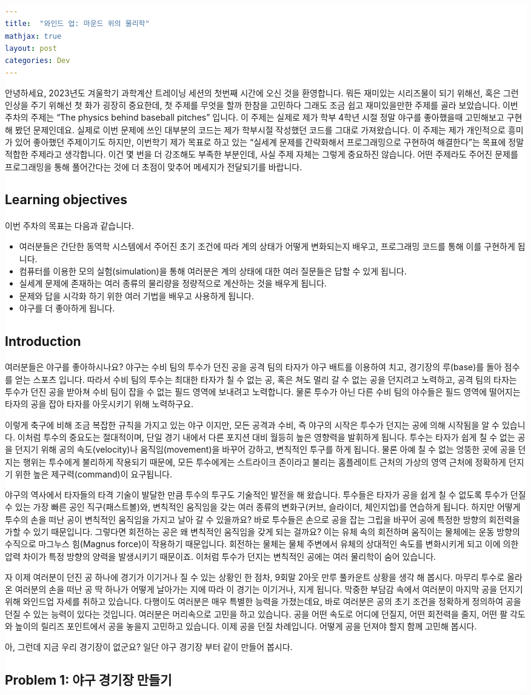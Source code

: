 ```yaml
---
title:  "와인드 업: 마운드 위의 물리학"
mathjax: true
layout: post
categories: Dev
---
```


안녕하세요, 2023년도 겨울학기 과학계산 트레이닝 세션의 첫번째 시간에 오신 것을 환영합니다. 뭐든 재미있는 시리즈물이 되기 위해선, 혹은 그런 인상을 주기 위해선 첫 화가 굉장히 중요한데, 첫 주제를 무엇을 할까 한참을 고민하다 그래도 조금 쉽고 재미있을만한 주제를 골라 보았습니다. 이번 주차의 주제는 “The physics behind baseball pitches” 입니다. 이 주제는 실제로 제가 학부 4학년 시절 정말 야구를 좋아했을때 고민해보고 구현해 봤던 문제인데요. 실제로 이번 문제에 쓰인 대부분의 코드는 제가 학부시절 작성했던 코드를 그대로 가져왔습니다. 이 주제는 제가 개인적으로 흥미가 있어 좋아했던 주제이기도 하지만, 이번학기 제가 목표로 하고 있는 “실세계 문제를 간략화해서 프로그래밍으로 구현하여 해결한다”는 목표에 정말 적합한 주제라고 생각합니다. 이건 몇 번을 더 강조해도 부족한 부분인데, 사실 주제 자체는 그렇게 중요하진 않습니다. 어떤 주제라도 주어진 문제를 프로그래밍을 통해 풀어간다는 것에 더 초점이 맞추어 메세지가 전달되기를 바랍니다.

## Learning objectives

이번 주차의 목표는 다음과 같습니다.  

- 여러분들은 간단한 동역학 시스템에서 주어진 초기 조건에 따라 계의 상태가 어떻게 변화되는지 배우고, 프로그래밍 코드를 통해 이를 구현하게 됩니다.
- 컴퓨터를 이용한 모의 실험(simulation)을 통해 여러분은 계의 상태에 대한 여러 질문들은 답할 수 있게 됩니다.
- 실세계 문제에 존재하는 여러 종류의 물리량을 정량적으로 계산하는 것을 배우게 됩니다.
- 문제와 답을 시각화 하기 위한 여러 기법을 배우고 사용하게 됩니다.
- 야구를 더 좋아하게 됩니다.

## Introduction

여러분들은 야구를 좋아하시나요? 야구는 수비 팀의 투수가 던진 공을 공격 팀의 타자가 야구 배트를 이용하여 치고, 경기장의 루(base)를 돌아 점수를 얻는 스포츠 입니다. 따라서 수비 팀의 투수는 최대한 타자가 칠 수 없는 공, 혹은 쳐도 멀리 갈 수 없는 공을 던지려고 노력하고, 공격 팀의 타자는 투수가 던진 공을 받아쳐 수비 팀이 잡을 수 없는 필드 영역에 보내려고 노력합니다. 물론 투수가 아닌 다른 수비 팀의 야수들은 필드 영역에 떨어지는 타자의 공을 잡아 타자를 아웃시키기 위해 노력하구요. 

이렇게 축구에 비해 조금 복잡한 규칙을 가지고 있는 야구 이지만, 모든 공격과 수비, 즉 야구의 시작은 투수가 던지는 공에 의해 시작됨을 알 수 있습니다. 이처럼 투수의 중요도는 절대적이며, 단일 경기 내에서 다른 포지션 대비 월등히 높은 영향력을 발휘하게 됩니다. 투수는 타자가 쉽게 칠 수 없는 공을 던지기 위해 공의 속도(velocity)나 움직임(movement)을 바꾸어 강하고, 변칙적인 투구를 하게 됩니다. 물론 아예 칠 수 없는 엉뚱한 곳에 공을 던지는 행위는 투수에게 불리하게 작용되기 때문에, 모든 투수에게는 스트라이크 존이라고 불리는 홈플레이트 근처의 가상의 영역 근처에 정확하게 던지기 위한 높은 제구력(command)이 요구됩니다. 

야구의 역사에서 타자들의 타격 기술이 발달한 만큼 투수의 투구도 기술적인 발전을 해 왔습니다. 투수들은 타자가 공을 쉽게 칠 수 없도록 투수가 던질 수 있는 가장 빠른 공인 직구(패스트볼)와, 변칙적인 움직임을 갖는 여러 종류의 변화구(커브, 슬라이더, 체인지업)를 연습하게 됩니다. 하지만 어떻게 투수의 손을 떠난 공이 변칙적인 움직임을 가지고 날아 갈 수 있을까요? 바로 투수들은 손으로 공을 잡는 그립을 바꾸어 공에 특정한 방향의 회전력을 가할 수 있기 때문입니다. 그렇다면 회전하는 공은 왜 변칙적인 움직임을 갖게 되는 걸까요? 이는 유체 속의 회전하며 움직이는 물체에는 운동 방향의 수직으로 마그누스 힘(Magnus force)이 작용하기 때문입니다. 회전하는 물체는 물체 주변에서 유체의 상대적인 속도를 변화시키게 되고 이에 의한 압력 차이가 특정 방향의 양력을 발생시키기 때문이죠. 이처럼 투수가 던지는 변칙적인 공에는 여러 물리학이 숨어 있습니다. 

자 이제 여러분이 던진 공 하나에 경기가 이기거나 질 수 있는 상황인 한 점차, 9회말 2아웃 만루 풀카운트 상황을 생각 해 봅시다. 마무리 투수로 올라온 여러분의 손을 떠난 공 딱 하나가 어떻게 날아가는 지에 따라 이 경기는 이기거나, 지게 됩니다. 막중한 부담감 속에서 여러분이 마지막 공을 던지기 위해 와인드업 자세를 취하고 있습니다. 다행이도 여러분은 매우 특별한 능력을 가졌는데요, 바로 여러분은 공의 초기 조건을 정확하게 정의하여 공을 던질 수 있는 능력이 있다는 것입니다. 여러분은 머리속으로 고민을 하고 있습니다. 공을 어떤 속도로 어디에 던질지, 어떤 회전력을 줄지, 어떤 팔 각도와 높이의 릴리즈 포인트에서 공을 놓을지 고민하고 있습니다. 이제 공을 던질 차례입니다. 어떻게 공을 던져야 할지 함께 고민해 봅시다.

아, 그런데 지금 우리 경기장이 없군요? 일단 야구 경기장 부터 같이 만들어 봅시다.

## Problem 1: 야구 경기장 만들기
